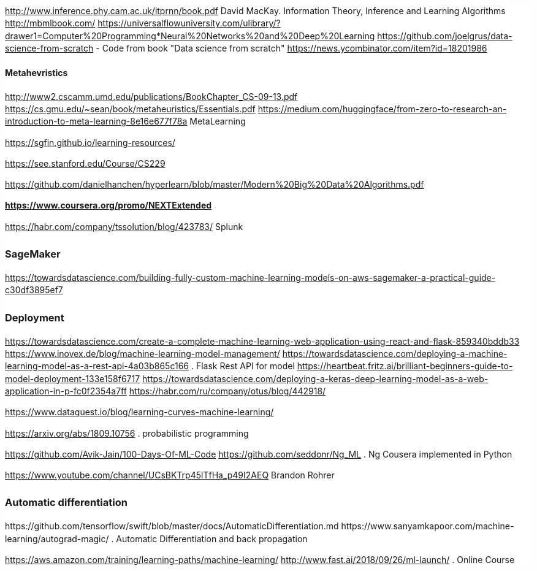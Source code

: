 http://www.inference.phy.cam.ac.uk/itprnn/book.pdf     David MacKay.  Information Theory, Inference and Learning Algorithms
http://mbmlbook.com/
https://universalflowuniversity.com/ulibrary/?drawer1=Computer%20Programming*Neural%20Networks%20and%20Deep%20Learning
https://github.com/joelgrus/data-science-from-scratch - Code from book "Data science from scratch"
https://news.ycombinator.com/item?id=18201986

#### Metahevristics  
http://www2.cscamm.umd.edu/publications/BookChapter_CS-09-13.pdf
https://cs.gmu.edu/~sean/book/metaheuristics/Essentials.pdf
https://medium.com/huggingface/from-zero-to-research-an-introduction-to-meta-learning-8e16e677f78a   MetaLearning

https://sgfin.github.io/learning-resources/

https://see.stanford.edu/Course/CS229

https://github.com/danielhanchen/hyperlearn/blob/master/Modern%20Big%20Data%20Algorithms.pdf


<b>https://www.coursera.org/promo/NEXTExtended </b>


https://habr.com/company/tssolution/blog/423783/   Splunk

### SageMaker 

https://towardsdatascience.com/building-fully-custom-machine-learning-models-on-aws-sagemaker-a-practical-guide-c30df3895ef7

### Deployment  
https://towardsdatascience.com/create-a-complete-machine-learning-web-application-using-react-and-flask-859340bddb33
https://www.inovex.de/blog/machine-learning-model-management/
https://towardsdatascience.com/deploying-a-machine-learning-model-as-a-rest-api-4a03b865c166 . Flask Rest API for model
https://heartbeat.fritz.ai/brilliant-beginners-guide-to-model-deployment-133e158f6717
https://towardsdatascience.com/deploying-a-keras-deep-learning-model-as-a-web-application-in-p-fc0f2354a7ff
https://habr.com/ru/company/otus/blog/442918/

https://www.dataquest.io/blog/learning-curves-machine-learning/

https://arxiv.org/abs/1809.10756 . probabilistic programming

https://github.com/Avik-Jain/100-Days-Of-ML-Code
https://github.com/seddonr/Ng_ML .   Ng Cousera implemented in Python

https://www.youtube.com/channel/UCsBKTrp45lTfHa_p49I2AEQ Brandon Rohrer

<h3>Automatic differentiation</h3>
https://github.com/tensorflow/swift/blob/master/docs/AutomaticDifferentiation.md
https://www.sanyamkapoor.com/machine-learning/autograd-magic/ .  Automatic Differentiation and back propagation

https://aws.amazon.com/training/learning-paths/machine-learning/ 
http://www.fast.ai/2018/09/26/ml-launch/ . Online Course
